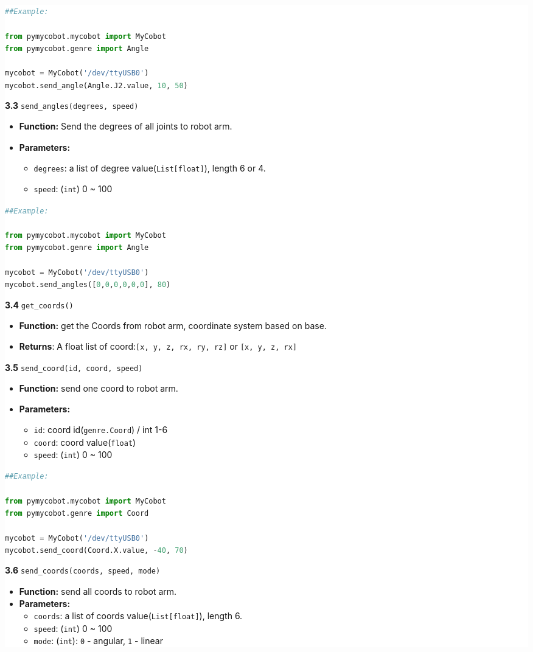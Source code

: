 ```python
##Example:

from pymycobot.mycobot import MyCobot
from pymycobot.genre import Angle

mycobot = MyCobot('/dev/ttyUSB0')
mycobot.send_angle(Angle.J2.value, 10, 50)
```

**3.3** `send_angles(degrees, speed)`

- **Function:** Send the degrees of all joints to robot arm.
- **Parameters:**

  - `degrees`: a list of degree value(`List[float]`), length 6 or 4.

  - `speed`: (`int`) 0 ~ 100

```python
##Example:

from pymycobot.mycobot import MyCobot
from pymycobot.genre import Angle

mycobot = MyCobot('/dev/ttyUSB0')
mycobot.send_angles([0,0,0,0,0,0], 80)
```

**3.4** `get_coords()`

- **Function:** get the Coords from robot arm, coordinate system based on base.

- **Returns**: A float list of coord:`[x, y, z, rx, ry, rz]` or `[x, y, z, rx]`

**3.5** `send_coord(id, coord, speed)`

- **Function:** send one coord to robot arm.

- **Parameters:**
  - `id`: coord id(`genre.Coord`) / int 1-6
  - `coord`: coord value(`float`)
  - `speed`: (`int`) 0 ~ 100

```python
##Example:

from pymycobot.mycobot import MyCobot
from pymycobot.genre import Coord

mycobot = MyCobot('/dev/ttyUSB0')
mycobot.send_coord(Coord.X.value, -40, 70)
```

**3.6** `send_coords(coords, speed, mode)`

- **Function:** send all coords to robot arm.
- **Parameters:**
  - `coords`: a list of coords value(`List[float]`), length 6.
  - `speed`: (`int`) 0 ~ 100
  - `mode`: (`int`): `0` - angular, `1` - linear
